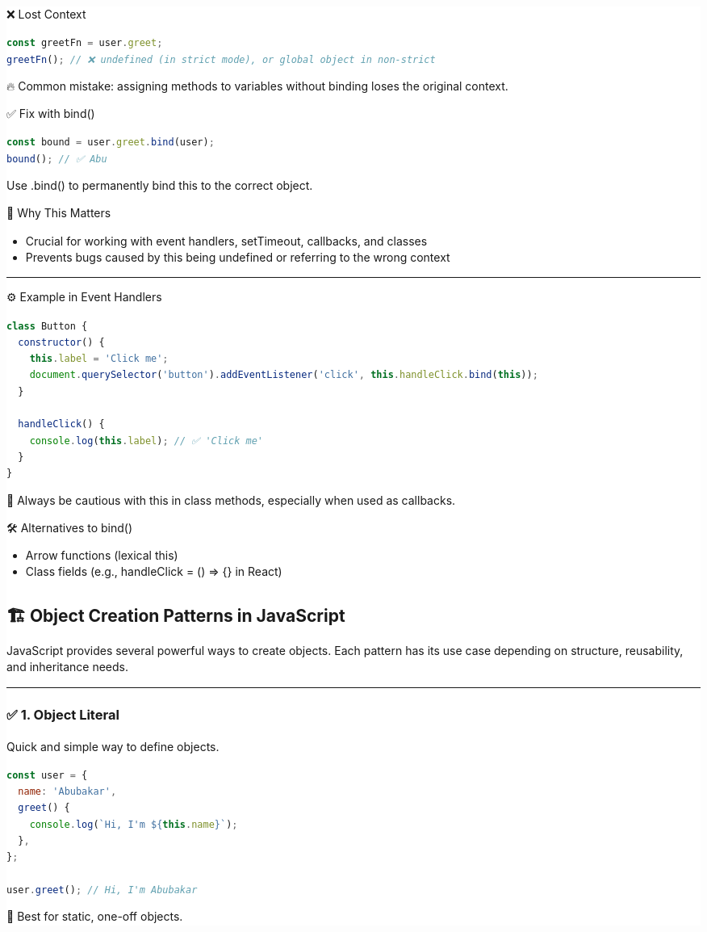 ❌ Lost Context
```js
const greetFn = user.greet;
greetFn(); // ❌ undefined (in strict mode), or global object in non-strict
```
🔥 Common mistake: assigning methods to variables without binding loses the original context.

✅ Fix with bind()
```js
const bound = user.greet.bind(user);
bound(); // ✅ Abu
```
Use .bind() to permanently bind this to the correct object.

🧠 Why This Matters
- Crucial for working with event handlers, setTimeout, callbacks, and classes
- Prevents bugs caused by this being undefined or referring to the wrong context

---
⚙️ Example in Event Handlers
```js
class Button {
  constructor() {
    this.label = 'Click me';
    document.querySelector('button').addEventListener('click', this.handleClick.bind(this));
  }

  handleClick() {
    console.log(this.label); // ✅ 'Click me'
  }
}
```
📌 Always be cautious with this in class methods, especially when used as callbacks.

🛠 Alternatives to bind()
- Arrow functions (lexical this)
- Class fields (e.g., handleClick = () => {} in React)

## 🏗️ Object Creation Patterns in JavaScript

JavaScript provides several powerful ways to create objects. Each pattern has its use case depending on structure, reusability, and inheritance needs.

---

### ✅ 1. Object Literal

Quick and simple way to define objects.

```js
const user = {
  name: 'Abubakar',
  greet() {
    console.log(`Hi, I'm ${this.name}`);
  },
};

user.greet(); // Hi, I'm Abubakar
```
🧠 Best for static, one-off objects.
